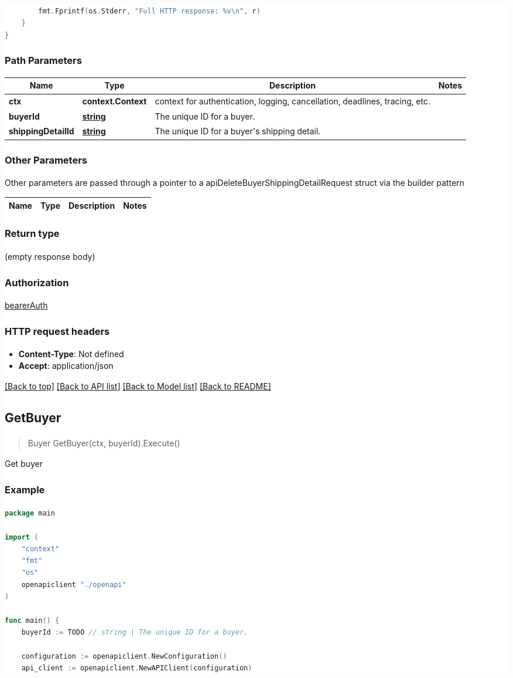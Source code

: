 ```go
        fmt.Fprintf(os.Stderr, "Full HTTP response: %v\n", r)
    }
}
```

### Path Parameters


Name | Type | Description  | Notes
------------- | ------------- | ------------- | -------------
**ctx** | **context.Context** | context for authentication, logging, cancellation, deadlines, tracing, etc.
**buyerId** | [**string**](.md) | The unique ID for a buyer. | 
**shippingDetailId** | [**string**](.md) | The unique ID for a buyer&#39;s shipping detail. | 

### Other Parameters

Other parameters are passed through a pointer to a apiDeleteBuyerShippingDetailRequest struct via the builder pattern


Name | Type | Description  | Notes
------------- | ------------- | ------------- | -------------



### Return type

 (empty response body)

### Authorization

[bearerAuth](../README.md#bearerAuth)

### HTTP request headers

- **Content-Type**: Not defined
- **Accept**: application/json

[[Back to top]](#) [[Back to API list]](../README.md#documentation-for-api-endpoints)
[[Back to Model list]](../README.md#documentation-for-models)
[[Back to README]](../README.md)


## GetBuyer

> Buyer GetBuyer(ctx, buyerId).Execute()

Get buyer



### Example

```go
package main

import (
    "context"
    "fmt"
    "os"
    openapiclient "./openapi"
)

func main() {
    buyerId := TODO // string | The unique ID for a buyer.

    configuration := openapiclient.NewConfiguration()
    api_client := openapiclient.NewAPIClient(configuration)
```